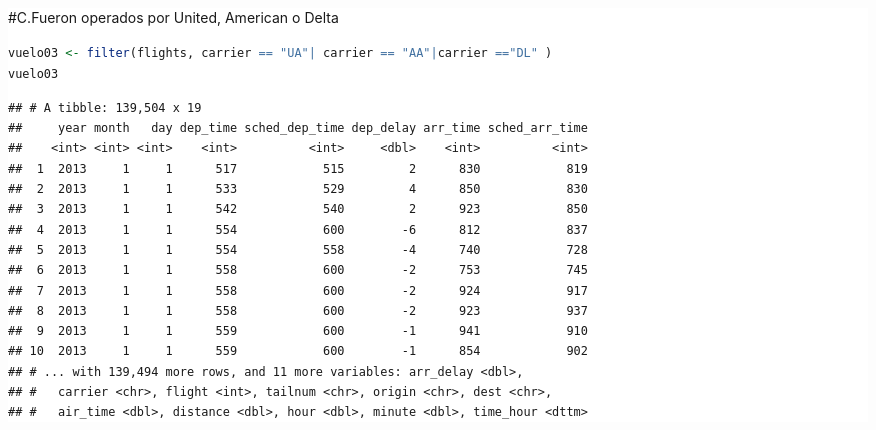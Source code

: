 #C.Fueron operados por United, American o Delta

``` r
vuelo03 <- filter(flights, carrier == "UA"| carrier == "AA"|carrier =="DL" )
vuelo03
```

    ## # A tibble: 139,504 x 19
    ##     year month   day dep_time sched_dep_time dep_delay arr_time sched_arr_time
    ##    <int> <int> <int>    <int>          <int>     <dbl>    <int>          <int>
    ##  1  2013     1     1      517            515         2      830            819
    ##  2  2013     1     1      533            529         4      850            830
    ##  3  2013     1     1      542            540         2      923            850
    ##  4  2013     1     1      554            600        -6      812            837
    ##  5  2013     1     1      554            558        -4      740            728
    ##  6  2013     1     1      558            600        -2      753            745
    ##  7  2013     1     1      558            600        -2      924            917
    ##  8  2013     1     1      558            600        -2      923            937
    ##  9  2013     1     1      559            600        -1      941            910
    ## 10  2013     1     1      559            600        -1      854            902
    ## # ... with 139,494 more rows, and 11 more variables: arr_delay <dbl>,
    ## #   carrier <chr>, flight <int>, tailnum <chr>, origin <chr>, dest <chr>,
    ## #   air_time <dbl>, distance <dbl>, hour <dbl>, minute <dbl>, time_hour <dttm>
